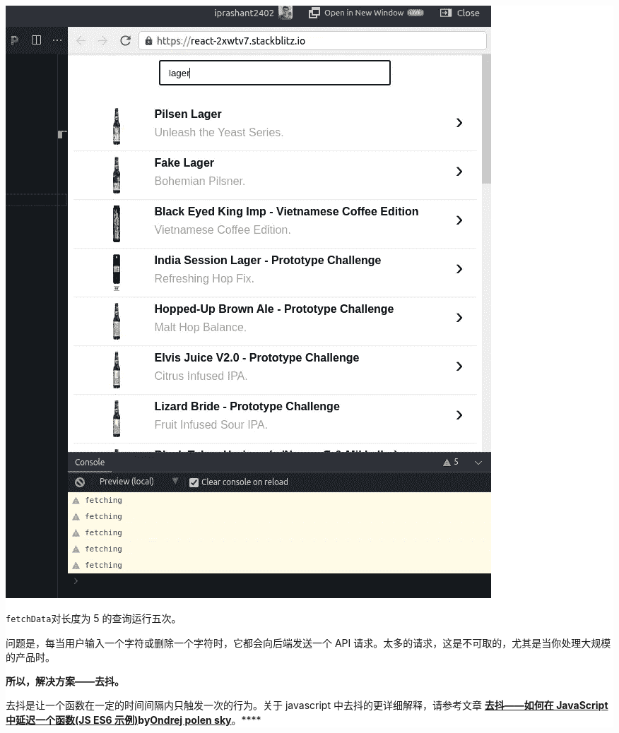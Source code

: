 ![](img/7394637ff5d73489f0a7a1af71d18aec.png)

`fetchData`对长度为 5 的查询运行五次。

问题是，每当用户输入一个字符或删除一个字符时，它都会向后端发送一个 API 请求。太多的请求，这是不可取的，尤其是当你处理大规模的产品时。

**所以，解决方案——去抖。**

去抖是让一个函数在一定的时间间隔内只触发一次的行为。关于 javascript 中去抖的更详细解释，请参考文章 [**去抖——如何在 JavaScript 中延迟一个函数(JS ES6 示例)**](https://www.freecodecamp.org/news/javascript-debounce-example/)**by[**Ondrej polen sky**](https://www.freecodecamp.org/news/author/ondrej/)**。****
